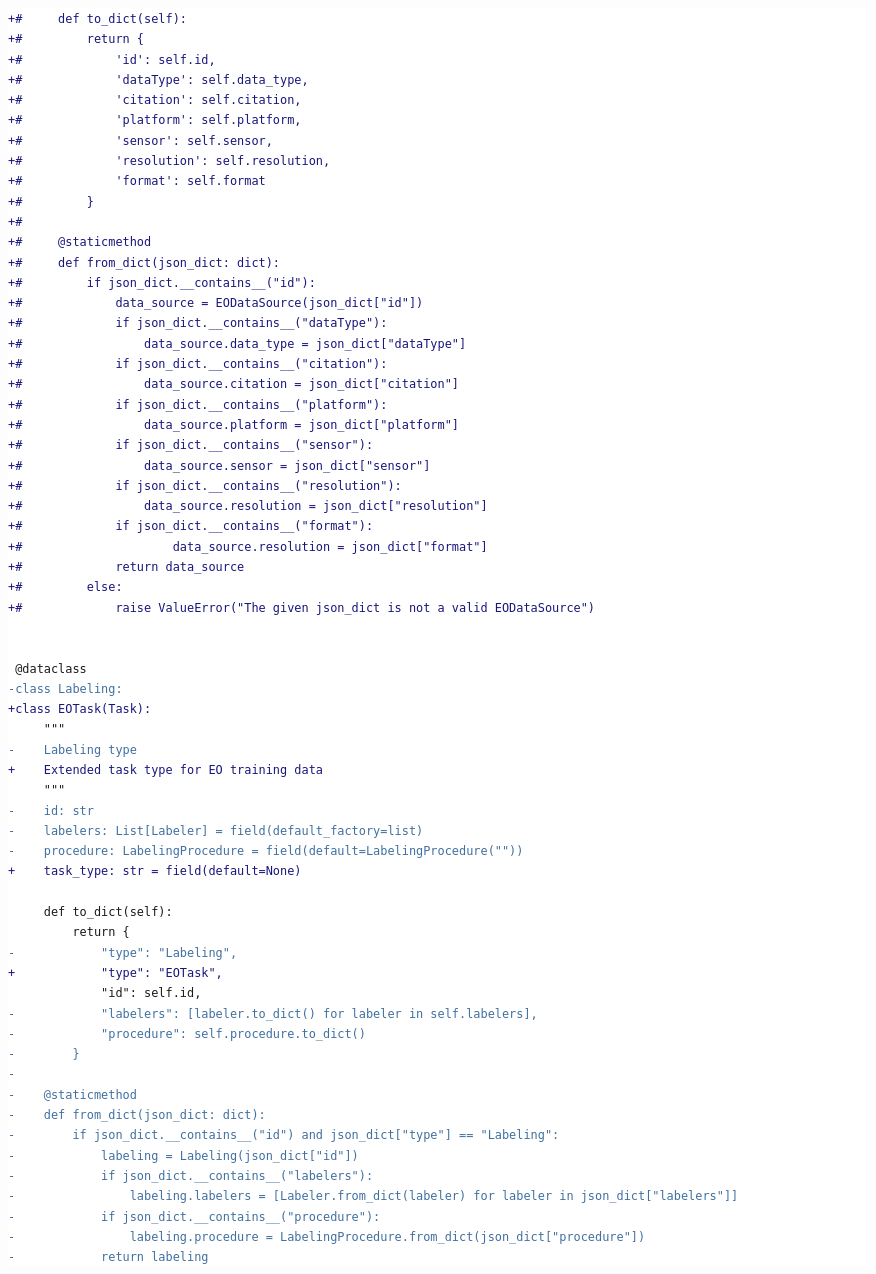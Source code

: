 ```diff
+#     def to_dict(self):
+#         return {
+#             'id': self.id,
+#             'dataType': self.data_type,
+#             'citation': self.citation,
+#             'platform': self.platform,
+#             'sensor': self.sensor,
+#             'resolution': self.resolution,
+#             'format': self.format
+#         }
+#
+#     @staticmethod
+#     def from_dict(json_dict: dict):
+#         if json_dict.__contains__("id"):
+#             data_source = EODataSource(json_dict["id"])
+#             if json_dict.__contains__("dataType"):
+#                 data_source.data_type = json_dict["dataType"]
+#             if json_dict.__contains__("citation"):
+#                 data_source.citation = json_dict["citation"]
+#             if json_dict.__contains__("platform"):
+#                 data_source.platform = json_dict["platform"]
+#             if json_dict.__contains__("sensor"):
+#                 data_source.sensor = json_dict["sensor"]
+#             if json_dict.__contains__("resolution"):
+#                 data_source.resolution = json_dict["resolution"]
+#             if json_dict.__contains__("format"):
+#                     data_source.resolution = json_dict["format"]
+#             return data_source
+#         else:
+#             raise ValueError("The given json_dict is not a valid EODataSource")
 
 
 @dataclass
-class Labeling:
+class EOTask(Task):
     """
-    Labeling type
+    Extended task type for EO training data
     """
-    id: str
-    labelers: List[Labeler] = field(default_factory=list)
-    procedure: LabelingProcedure = field(default=LabelingProcedure(""))
+    task_type: str = field(default=None)
 
     def to_dict(self):
         return {
-            "type": "Labeling",
+            "type": "EOTask",
             "id": self.id,
-            "labelers": [labeler.to_dict() for labeler in self.labelers],
-            "procedure": self.procedure.to_dict()
-        }
-
-    @staticmethod
-    def from_dict(json_dict: dict):
-        if json_dict.__contains__("id") and json_dict["type"] == "Labeling":
-            labeling = Labeling(json_dict["id"])
-            if json_dict.__contains__("labelers"):
-                labeling.labelers = [Labeler.from_dict(labeler) for labeler in json_dict["labelers"]]
-            if json_dict.__contains__("procedure"):
-                labeling.procedure = LabelingProcedure.from_dict(json_dict["procedure"])
-            return labeling
```